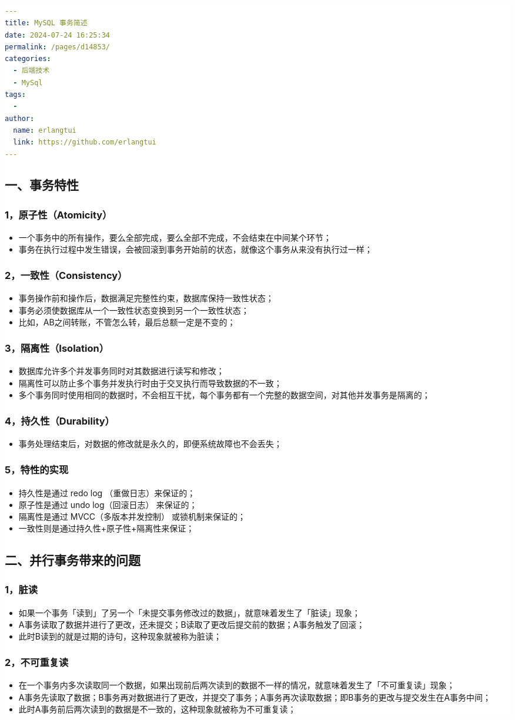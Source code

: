 ```yaml
---
title: MySQL 事务简述
date: 2024-07-24 16:25:34
permalink: /pages/d14853/
categories:
  - 后端技术
  - MySql
tags:
  - 
author: 
  name: erlangtui
  link: https://github.com/erlangtui
---
```

## 一、事务特性
### 1，原子性（Atomicity）
* 一个事务中的所有操作，要么全部完成，要么全部不完成，不会结束在中间某个环节；
* 事务在执行过程中发生错误，会被回滚到事务开始前的状态，就像这个事务从来没有执行过一样；

### 2，一致性（Consistency）
* 事务操作前和操作后，数据满足完整性约束，数据库保持一致性状态；
* 事务必须使数据库从一个一致性状态变换到另一个一致性状态；
* 比如，AB之间转账，不管怎么转，最后总额一定是不变的；

### 3，隔离性（Isolation）
* 数据库允许多个并发事务同时对其数据进行读写和修改；
* 隔离性可以防止多个事务并发执行时由于交叉执行而导致数据的不一致；
* 多个事务同时使用相同的数据时，不会相互干扰，每个事务都有一个完整的数据空间，对其他并发事务是隔离的；

### 4，持久性（Durability）
* 事务处理结束后，对数据的修改就是永久的，即便系统故障也不会丢失；

### 5，特性的实现
* 持久性是通过 redo log （重做日志）来保证的；
* 原子性是通过 undo log（回滚日志） 来保证的；
* 隔离性是通过 MVCC（多版本并发控制） 或锁机制来保证的；
* 一致性则是通过持久性+原子性+隔离性来保证；


## 二、并行事务带来的问题
### 1，脏读
* 如果一个事务「读到」了另一个「未提交事务修改过的数据」，就意味着发生了「脏读」现象；
* A事务读取了数据并进行了更改，还未提交；B读取了更改后提交前的数据；A事务触发了回滚；
* 此时B读到的就是过期的诗句，这种现象就被称为脏读；

### 2，不可重复读
* 在一个事务内多次读取同一个数据，如果出现前后两次读到的数据不一样的情况，就意味着发生了「不可重复读」现象；
* A事务先读取了数据；B事务再对数据进行了更改，并提交了事务；A事务再次读取数据；即B事务的更改与提交发生在A事务中间；
* 此时A事务前后两次读到的数据是不一致的，这种现象就被称为不可重复读；
